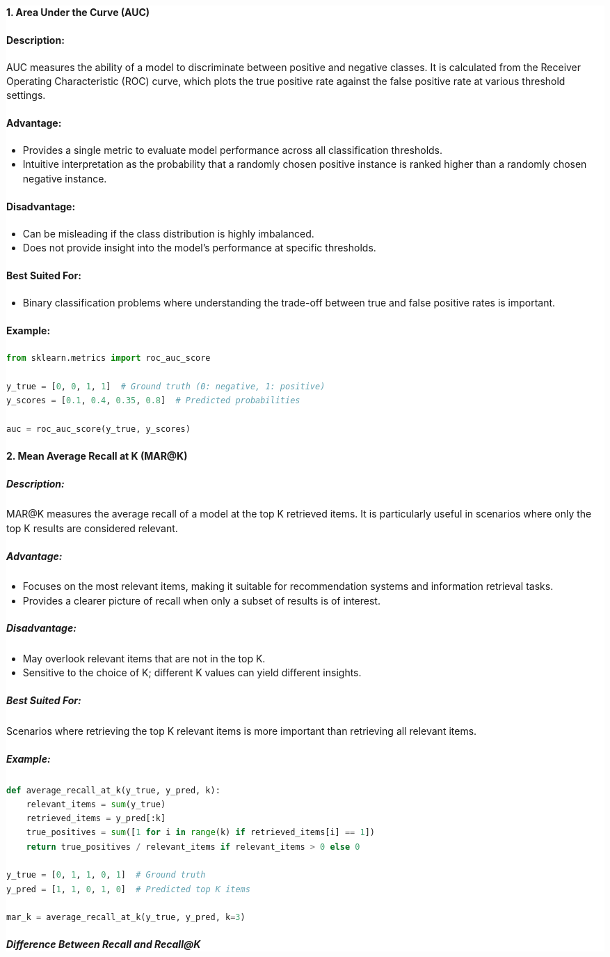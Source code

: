 #### 1. Area Under the Curve (AUC)
#### Description:
AUC measures the ability of a model to discriminate between positive and negative classes. It is calculated from the Receiver Operating Characteristic (ROC) curve, which plots the true positive rate against the false positive rate at various threshold settings.

#### Advantage:
- Provides a single metric to evaluate model performance across all classification thresholds.
- Intuitive interpretation as the probability that a randomly chosen positive instance is ranked higher than a randomly chosen negative instance.

#### Disadvantage:
- Can be misleading if the class distribution is highly imbalanced.
- Does not provide insight into the model’s performance at specific thresholds.

#### Best Suited For:
- Binary classification problems where understanding the trade-off between true and false positive rates is important.

#### Example:
```python
from sklearn.metrics import roc_auc_score

y_true = [0, 0, 1, 1]  # Ground truth (0: negative, 1: positive)
y_scores = [0.1, 0.4, 0.35, 0.8]  # Predicted probabilities

auc = roc_auc_score(y_true, y_scores)
```

#### 2. Mean Average Recall at K (MAR@K)
##### Description:
MAR@K measures the average recall of a model at the top K retrieved items. It is particularly useful in scenarios where only the top K results are considered relevant.

##### Advantage:
- Focuses on the most relevant items, making it suitable for recommendation systems and information retrieval tasks.
- Provides a clearer picture of recall when only a subset of results is of interest.

##### Disadvantage:
- May overlook relevant items that are not in the top K.
- Sensitive to the choice of K; different K values can yield different insights.

##### Best Suited For:
Scenarios where retrieving the top K relevant items is more important than retrieving all relevant items.

##### Example:
```python
def average_recall_at_k(y_true, y_pred, k):
    relevant_items = sum(y_true)
    retrieved_items = y_pred[:k]
    true_positives = sum([1 for i in range(k) if retrieved_items[i] == 1])
    return true_positives / relevant_items if relevant_items > 0 else 0

y_true = [0, 1, 1, 0, 1]  # Ground truth
y_pred = [1, 1, 0, 1, 0]  # Predicted top K items

mar_k = average_recall_at_k(y_true, y_pred, k=3)
```
##### Difference Between Recall and Recall@K
